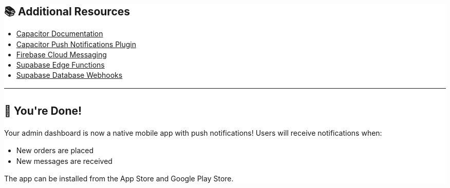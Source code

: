 
## 📚 Additional Resources

- [Capacitor Documentation](https://capacitorjs.com/docs)
- [Capacitor Push Notifications Plugin](https://capacitorjs.com/docs/apis/push-notifications)
- [Firebase Cloud Messaging](https://firebase.google.com/docs/cloud-messaging)
- [Supabase Edge Functions](https://supabase.com/docs/guides/functions)
- [Supabase Database Webhooks](https://supabase.com/docs/guides/database/webhooks)

---

## 🎉 You're Done!

Your admin dashboard is now a native mobile app with push notifications! Users will receive notifications when:
- New orders are placed
- New messages are received

The app can be installed from the App Store and Google Play Store.

